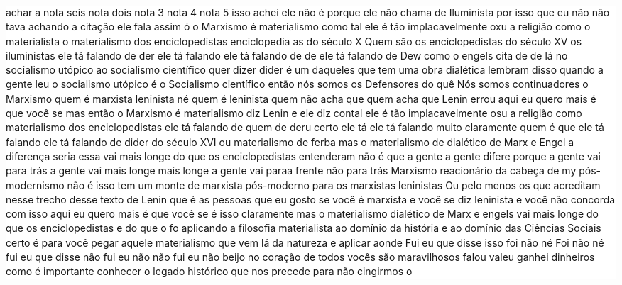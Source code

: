 achar a nota
seis nota dois nota 3 nota 4 nota
5 isso achei ele não é porque ele não
chama de Iluminista por isso que eu não
não tava achando a citação ele fala
assim ó o Marxismo é materialismo como
tal ele é tão implacavelmente oxu a
religião como o materialista o
materialismo dos enciclopedistas
enciclopedia as do século X Quem são os
enciclopedistas do século XV os
iluministas ele tá falando de der ele tá
falando ele tá falando de de ele tá
falando de Dew como o engels cita de de
lá no socialismo utópico ao socialismo
científico quer dizer dider é um
daqueles que tem uma obra dialética
lembram disso quando a gente leu o
socialismo utópico é o Socialismo
científico então nós somos os Defensores
do quê Nós somos continuadores o
Marxismo quem é marxista leninista né
quem é leninista quem não acha que quem
acha que Lenin errou aqui eu quero mais
é que você se mas então o Marxismo
é materialismo diz Lenin e ele diz
contal ele é tão implacavelmente osu a
religião como materialismo dos
enciclopedistas ele tá falando de quem
de deru certo ele tá ele tá falando
muito claramente quem é que ele tá
falando ele tá falando de dider do
século XVI ou materialismo de ferba mas
o materialismo de dialético de Marx e
Engel a diferença seria essa vai mais
longe do que os enciclopedistas
entenderam não é que a gente a gente
difere porque a gente vai para trás a
gente vai mais longe mais longe a gente
vai paraa frente não para trás Marxismo
reacionário da cabeça de my
pós-modernismo não é isso tem um monte
de marxista pós-moderno para os
marxistas leninistas Ou pelo menos os
que acreditam nesse trecho desse texto
de Lenin que é as pessoas que eu gosto
se você é marxista e você se diz
leninista e você não concorda com isso
aqui eu quero mais é que você se é
isso claramente mas o materialismo
dialético de Marx e engels vai mais
longe do que os enciclopedistas e do que
o fo aplicando a filosofia materialista
ao domínio da história e ao domínio das
Ciências Sociais certo é para você pegar
aquele materialismo que vem lá da
natureza e aplicar aonde Fui eu que
disse isso foi não né Foi não né fui eu
que disse não fui eu não não fui eu não
beijo no coração de todos vocês são
maravilhosos
falou valeu ganhei dinheiros como é
importante conhecer o legado histórico
que nos precede para não cingirmos o